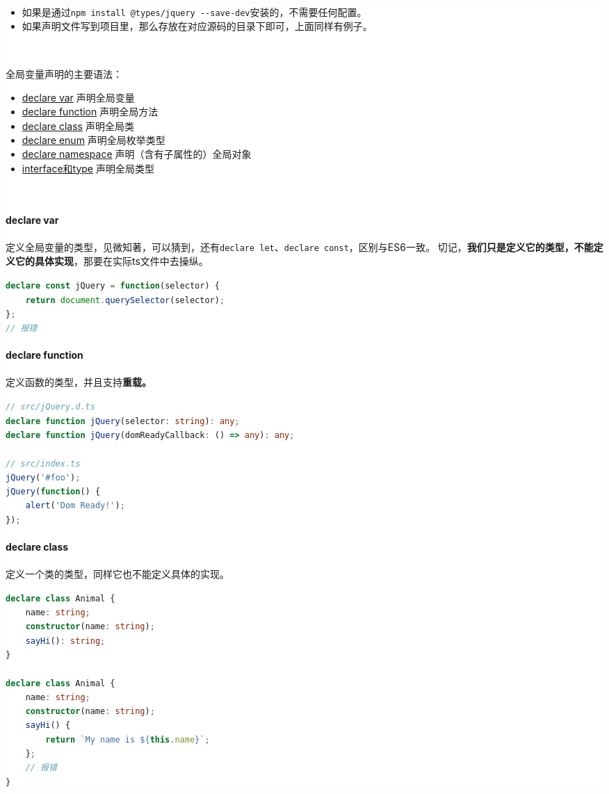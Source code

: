 - 如果是通过`npm install @types/jquery --save-dev`安装的，不需要任何配置。
- 如果声明文件写到项目里，那么存放在对应源码的目录下即可，上面同样有例子。

​

全局变量声明的主要语法：

- [declare var](#Qa77R) 声明全局变量
- [declare function](#fFEFs) 声明全局方法
- [declare class](#TWU3V) 声明全局类
- [declare enum](#OdF3T) 声明全局枚举类型
- [declare namespace](#X84m6) 声明（含有子属性的）全局对象
- [interface和type](#Rmn41) 声明全局类型

​

#### declare var
定义全局变量的类型，见微知著，可以猜到，还有`declare let`、`declare const`，区别与ES6一致。
切记，**我们只是定义它的类型，不能定义它的具体实现**，那要在实际ts文件中去操纵。
```typescript
declare const jQuery = function(selector) {
    return document.querySelector(selector);
};
// 报错
```


#### declare function
定义函数的类型，并且支持**重载。**
```typescript
// src/jQuery.d.ts
declare function jQuery(selector: string): any;
declare function jQuery(domReadyCallback: () => any): any;

// src/index.ts
jQuery('#foo');
jQuery(function() {
    alert('Dom Ready!');
});
```


#### declare class
定义一个类的类型，同样它也不能定义具体的实现。
```typescript
declare class Animal {
    name: string;
    constructor(name: string);
    sayHi(): string;
}

declare class Animal {
    name: string;
    constructor(name: string);
    sayHi() {
        return `My name is ${this.name}`;
    };
  	// 报错
}
```
